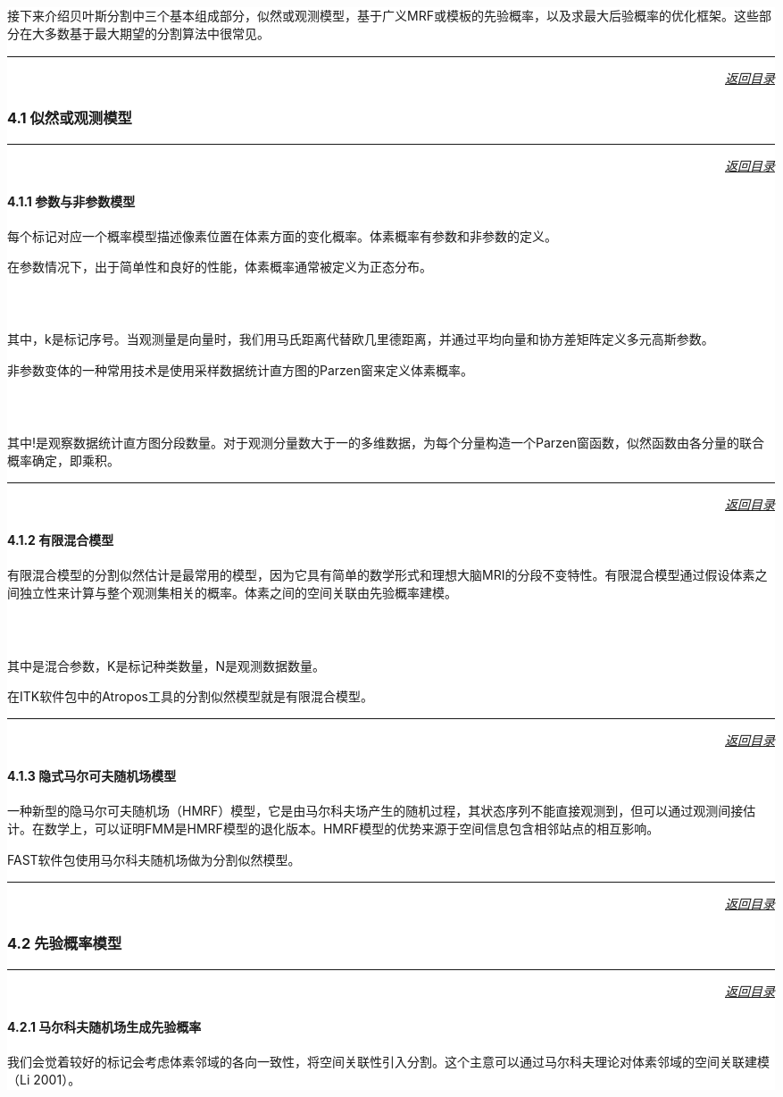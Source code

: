 接下来介绍贝叶斯分割中三个基本组成部分，似然或观测模型，基于广义MRF或模板的先验概率，以及求最大后验概率的优化框架。这些部分在大多数基于最大期望的分割算法中很常见。

----
[<p align='right'>*返回目录*</p>](#toc_content)

### <a id="toc4.1">4.1 似然或观测模型</a>

----
[<p align='right'>*返回目录*</p>](#toc_content)

#### <a id="toc4.1.1">4.1.1 参数与非参数模型</a>
每个标记对应一个概率模型描述像素位置在体素方面的变化概率。体素概率有参数和非参数的定义。

在参数情况下，出于简单性和良好的性能，体素概率通常被定义为正态分布。<br><br>
![LATEX:p_k(y_i|\ell_k)=G(\mu_k,\sigma_k)](http://latex.codecogs.com/gif.latex?p_k%28y_i%7C%5Cell_k%29%3DG%28%5Cmu_k%2C%5Csigma_k%29)<br><br>
其中，k是标记序号。当观测量是向量时，我们用马氏距离代替欧几里德距离，并通过平均向量和协方差矩阵定义多元高斯参数。

非参数变体的一种常用技术是使用采样数据统计直方图的Parzen窗来定义体素概率。<br><br>
![LATEX:p_k(y_i|\ell_k)=\frac{1}{N_B}\sum_{j=1}^{N_B}G(\mu_j,\delta_j)](http://latex.codecogs.com/gif.latex?p_k%28y_i%7C%5Cell_k%29%3D%5Cfrac%7B1%7D%7BN_B%7D%5Csum_%7Bj%3D1%7D%5E%7BN_B%7DG%28%5Cmu_j%2C%5Cdelta_j%29)<br><br>
其中!![LATEX:N_B](http://latex.codecogs.com/gif.latex?N_B)是观察数据统计直方图分段数量。对于观测分量数大于一的多维数据，为每个分量构造一个Parzen窗函数，似然函数由各分量的联合概率确定，即乘积。

----
[<p align='right'>*返回目录*</p>](#toc_content)

#### <a id="toc4.1.2">4.1.2 有限混合模型</a>
有限混合模型的分割似然估计是最常用的模型，因为它具有简单的数学形式和理想大脑MRI的分段不变特性。有限混合模型通过假设体素之间独立性来计算与整个观测集相关的概率。体素之间的空间关联由先验概率建模。<br><br>
![LATEX:p(\mathbf y|\mathbf x)=\prod_{i=1}^N\left(\sum_{k=1}^K\gamma_kp_k(y_i|\ell_k)\right)](http://latex.codecogs.com/gif.latex?p%28%5Cmathbf%20y%7C%5Cmathbf%20x%29%3D%5Cprod_%7Bi%3D1%7D%5EN%5Cleft%28%5Csum_%7Bk%3D1%7D%5EK%5Cgamma_kp_k%28y_i%7C%5Cell_k%29%5Cright%29)<br><br>
其中![LATEX:\gamma](http://latex.codecogs.com/gif.latex?%5Cgamma)是混合参数，K是标记种类数量，N是观测数据数量。

在ITK软件包中的Atropos工具的分割似然模型就是有限混合模型。

----
[<p align='right'>*返回目录*</p>](#toc_content)

#### <a id="toc4.1.3">4.1.3 隐式马尔可夫随机场模型</a>
一种新型的隐马尔可夫随机场（HMRF）模型，它是由马尔科夫场产生的随机过程，其状态序列不能直接观测到，但可以通过观测间接估计。在数学上，可以证明FMM是HMRF模型的退化版本。HMRF模型的优势来源于空间信息包含相邻站点的相互影响。

FAST软件包使用马尔科夫随机场做为分割似然模型。

----
[<p align='right'>*返回目录*</p>](#toc_content)

### <a id="toc4.2">4.2 先验概率模型</a>

----
[<p align='right'>*返回目录*</p>](#toc_content)

#### <a id="toc4.2.1">4.2.1 马尔科夫随机场生成先验概率</a>
我们会觉着较好的标记会考虑体素邻域的各向一致性，将空间关联性引入分割。这个主意可以通过马尔科夫理论对体素邻域的空间关联建模（Li 2001）。
